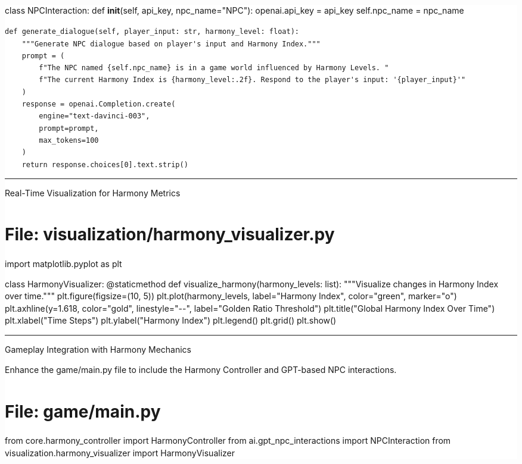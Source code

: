 class NPCInteraction:
    def __init__(self, api_key, npc_name="NPC"):
        openai.api_key = api_key
        self.npc_name = npc_name

    def generate_dialogue(self, player_input: str, harmony_level: float):
        """Generate NPC dialogue based on player's input and Harmony Index."""
        prompt = (
            f"The NPC named {self.npc_name} is in a game world influenced by Harmony Levels. "
            f"The current Harmony Index is {harmony_level:.2f}. Respond to the player's input: '{player_input}'"
        )
        response = openai.Completion.create(
            engine="text-davinci-003",
            prompt=prompt,
            max_tokens=100
        )
        return response.choices[0].text.strip()


---

Real-Time Visualization for Harmony Metrics

# File: visualization/harmony_visualizer.py

import matplotlib.pyplot as plt

class HarmonyVisualizer:
    @staticmethod
    def visualize_harmony(harmony_levels: list):
        """Visualize changes in Harmony Index over time."""
        plt.figure(figsize=(10, 5))
        plt.plot(harmony_levels, label="Harmony Index", color="green", marker="o")
        plt.axhline(y=1.618, color="gold", linestyle="--", label="Golden Ratio Threshold")
        plt.title("Global Harmony Index Over Time")
        plt.xlabel("Time Steps")
        plt.ylabel("Harmony Index")
        plt.legend()
        plt.grid()
        plt.show()


---

Gameplay Integration with Harmony Mechanics

Enhance the game/main.py file to include the Harmony Controller and GPT-based NPC interactions.

# File: game/main.py

from core.harmony_controller import HarmonyController
from ai.gpt_npc_interactions import NPCInteraction
from visualization.harmony_visualizer import HarmonyVisualizer
